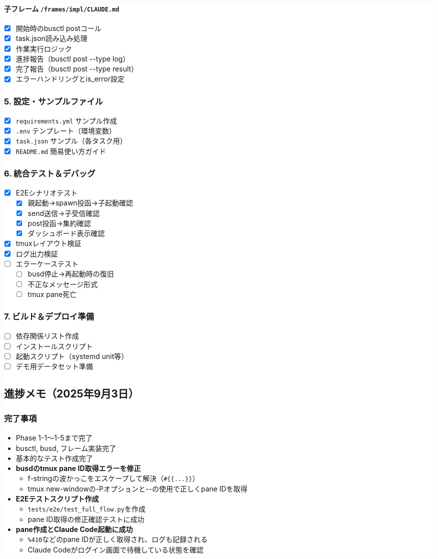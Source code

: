 #### 子フレーム `/frames/impl/CLAUDE.md`
- [x] 開始時のbusctl postコール
- [x] task.json読み込み処理
- [x] 作業実行ロジック
- [x] 進捗報告（busctl post --type log）
- [x] 完了報告（busctl post --type result）
- [x] エラーハンドリングとis_error設定

### 5. 設定・サンプルファイル
- [x] `requirements.yml` サンプル作成
- [x] `.env` テンプレート（環境変数）
- [x] `task.json` サンプル（各タスク用）
- [x] `README.md` 簡易使い方ガイド

### 6. 統合テスト＆デバッグ
- [x] E2Eシナリオテスト
  - [x] 親起動→spawn投函→子起動確認
  - [x] send送信→子受信確認
  - [x] post投函→集約確認
  - [x] ダッシュボード表示確認
- [x] tmuxレイアウト検証
- [x] ログ出力検証
- [ ] エラーケーステスト
  - [ ] busd停止→再起動時の復旧
  - [ ] 不正なメッセージ形式
  - [ ] tmux pane死亡

### 7. ビルド＆デプロイ準備
- [ ] 依存関係リスト作成
- [ ] インストールスクリプト
- [ ] 起動スクリプト（systemd unit等）
- [ ] デモ用データセット準備

## 進捗メモ（2025年9月3日）

### 完了事項
- Phase 1-1〜1-5まで完了
- busctl, busd, フレーム実装完了
- 基本的なテスト作成完了
- **busdのtmux pane ID取得エラーを修正**
  - f-stringの波かっこをエスケープして解決（`#{{...}}`）
  - tmux new-windowの-Pオプションと--の使用で正しくpane IDを取得
- **E2Eテストスクリプト作成**
  - `tests/e2e/test_full_flow.py`を作成
  - pane ID取得の修正確認テストに成功
- **pane作成とClaude Code起動に成功**
  - `%410`などのpane IDが正しく取得され、ログも記録される
  - Claude Codeがログイン画面で待機している状態を確認
